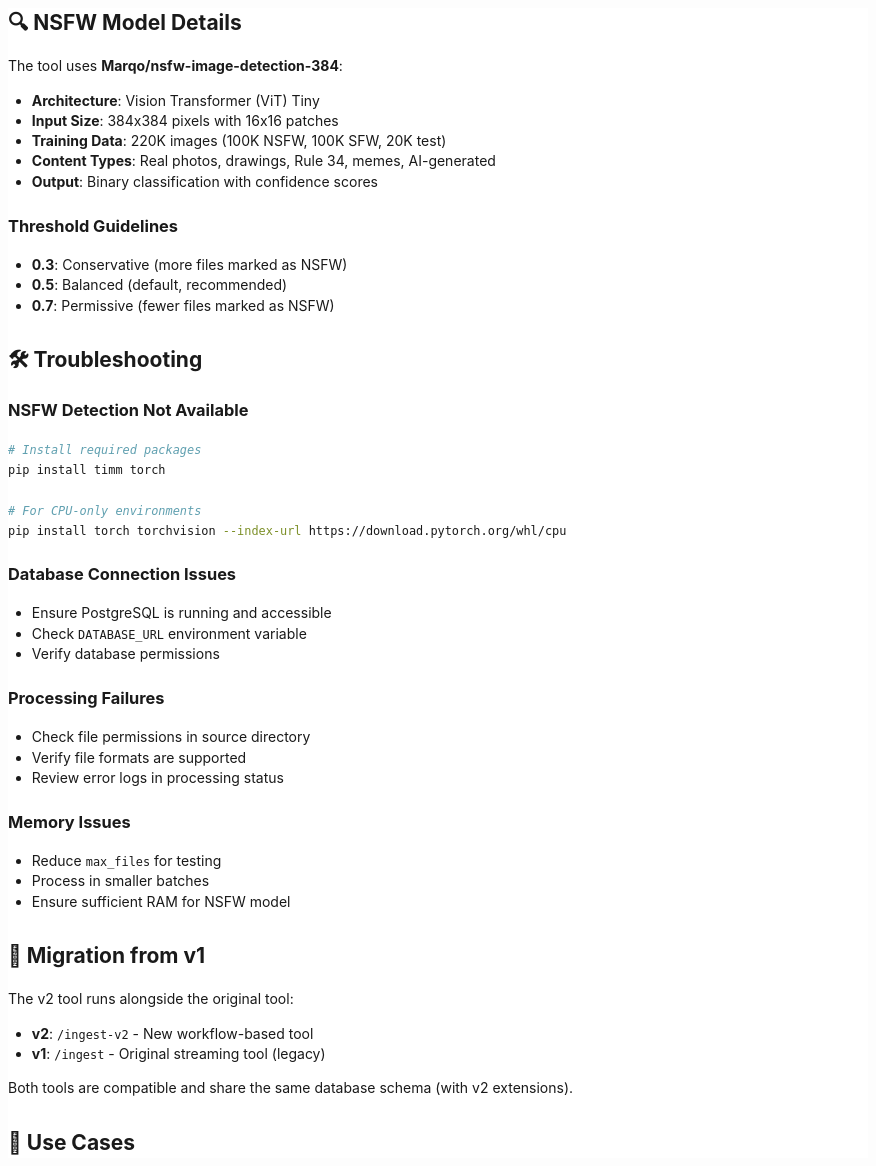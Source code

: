 ## 🔍 NSFW Model Details

The tool uses **Marqo/nsfw-image-detection-384**:

- **Architecture**: Vision Transformer (ViT) Tiny
- **Input Size**: 384x384 pixels with 16x16 patches
- **Training Data**: 220K images (100K NSFW, 100K SFW, 20K test)
- **Content Types**: Real photos, drawings, Rule 34, memes, AI-generated
- **Output**: Binary classification with confidence scores

### Threshold Guidelines
- **0.3**: Conservative (more files marked as NSFW)
- **0.5**: Balanced (default, recommended)
- **0.7**: Permissive (fewer files marked as NSFW)

## 🛠️ Troubleshooting

### NSFW Detection Not Available
```bash
# Install required packages
pip install timm torch

# For CPU-only environments
pip install torch torchvision --index-url https://download.pytorch.org/whl/cpu
```

### Database Connection Issues
- Ensure PostgreSQL is running and accessible
- Check `DATABASE_URL` environment variable
- Verify database permissions

### Processing Failures
- Check file permissions in source directory
- Verify file formats are supported
- Review error logs in processing status

### Memory Issues
- Reduce `max_files` for testing
- Process in smaller batches
- Ensure sufficient RAM for NSFW model

## 🔄 Migration from v1

The v2 tool runs alongside the original tool:
- **v2**: `/ingest-v2` - New workflow-based tool
- **v1**: `/ingest` - Original streaming tool (legacy)

Both tools are compatible and share the same database schema (with v2 extensions).

## 🎯 Use Cases
